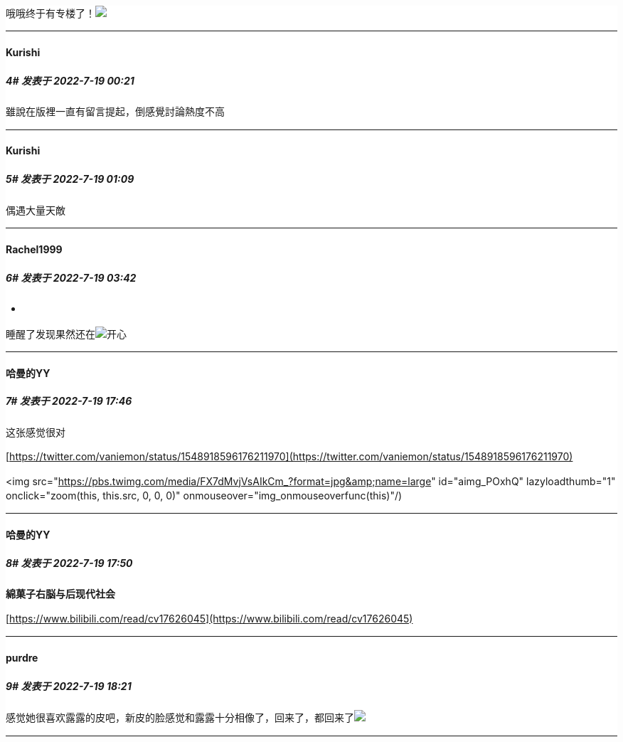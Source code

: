 哦哦终于有专楼了！<img src="https://static.saraba1st.com/image/smiley/face2017/072.png" referrerpolicy="no-referrer">

*****

####  Kurishi  
##### 4#       发表于 2022-7-19 00:21

雖說在版裡一直有留言提起，倒感覺討論熱度不高

*****

####  Kurishi  
##### 5#       发表于 2022-7-19 01:09

偶遇大量天敵

*****

####  Rachel1999  
##### 6#       发表于 2022-7-19 03:42

-

睡醒了发现果然还在<img src="https://static.saraba1st.com/image/smiley/face2017/066.png" referrerpolicy="no-referrer">开心

*****

####  哈曼的YY  
##### 7#       发表于 2022-7-19 17:46

这张感觉很对

[https://twitter.com/vaniemon/status/1548918596176211970](https://twitter.com/vaniemon/status/1548918596176211970)

<img src="https://pbs.twimg.com/media/FX7dMvjVsAIkCm_?format=jpg&amp;name=large" id="aimg_POxhQ" lazyloadthumb="1" onclick="zoom(this, this.src, 0, 0, 0)" onmouseover="img_onmouseoverfunc(this)"/)

*****

####  哈曼的YY  
##### 8#       发表于 2022-7-19 17:50

<strong>綿菓子右脳与后现代社会</strong>

[https://www.bilibili.com/read/cv17626045](https://www.bilibili.com/read/cv17626045)

*****

####  purdre  
##### 9#       发表于 2022-7-19 18:21

感觉她很喜欢露露的皮吧，新皮的脸感觉和露露十分相像了，回来了，都回来了<img src="https://static.saraba1st.com/image/smiley/face2017/018.png" referrerpolicy="no-referrer">

*****
